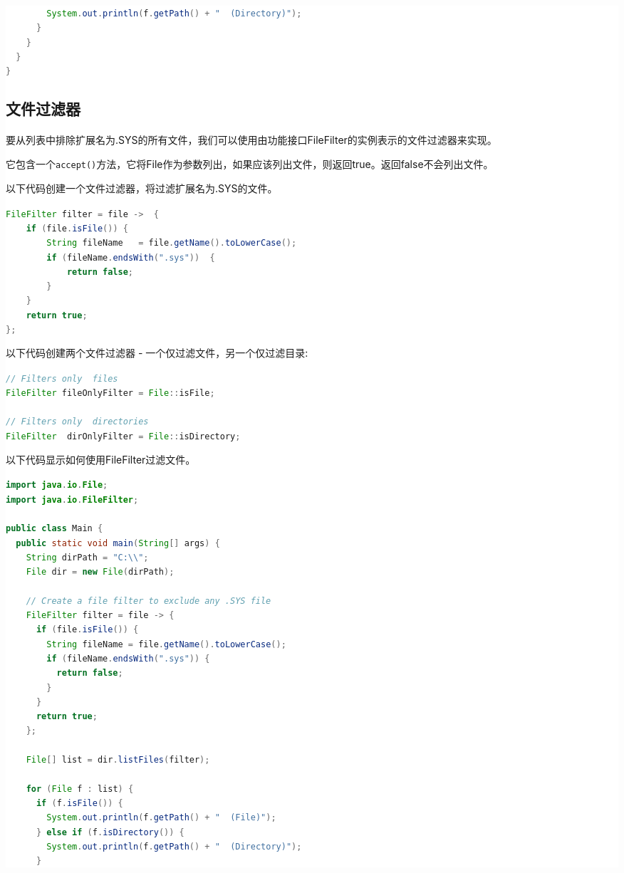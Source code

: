 ```java
        System.out.println(f.getPath() + "  (Directory)");
      }
    }
  }
}
```

## 文件过滤器

要从列表中排除扩展名为.SYS的所有文件，我们可以使用由功能接口FileFilter的实例表示的文件过滤器来实现。

它包含一个`accept()`方法，它将File作为参数列出，如果应该列出文件，则返回true。返回false不会列出文件。

以下代码创建一个文件过滤器，将过滤扩展名为.SYS的文件。

```java
FileFilter filter = file ->  {
    if (file.isFile()) {
        String fileName   = file.getName().toLowerCase();
        if (fileName.endsWith(".sys"))  {
            return false;
        }
    }
    return true;
};
```

以下代码创建两个文件过滤器 - 一个仅过滤文件，另一个仅过滤目录:

```java
// Filters only  files
FileFilter fileOnlyFilter = File::isFile;

// Filters only  directories
FileFilter  dirOnlyFilter = File::isDirectory;
```

以下代码显示如何使用FileFilter过滤文件。

```java
import java.io.File;
import java.io.FileFilter;

public class Main {
  public static void main(String[] args) {
    String dirPath = "C:\\";
    File dir = new File(dirPath);

    // Create a file filter to exclude any .SYS file
    FileFilter filter = file -> {
      if (file.isFile()) {
        String fileName = file.getName().toLowerCase();
        if (fileName.endsWith(".sys")) {
          return false;
        }
      }
      return true;
    };

    File[] list = dir.listFiles(filter);

    for (File f : list) {
      if (f.isFile()) {
        System.out.println(f.getPath() + "  (File)");
      } else if (f.isDirectory()) {
        System.out.println(f.getPath() + "  (Directory)");
      }
```
